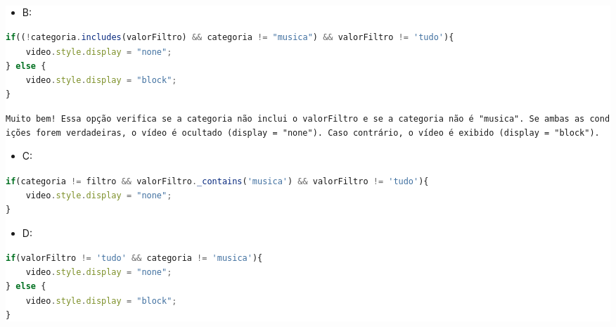 - B: 

```js
if((!categoria.includes(valorFiltro) && categoria != "musica") && valorFiltro != 'tudo'){
    video.style.display = "none";
} else {
    video.style.display = "block";
}
```

`Muito bem! Essa opção verifica se a categoria não inclui o valorFiltro e se a categoria não é "musica". Se ambas as condições forem verdadeiras, o vídeo é ocultado (display = "none"). Caso contrário, o vídeo é exibido (display = "block").`

- C: 

```js
if(categoria != filtro && valorFiltro._contains('musica') && valorFiltro != 'tudo'){
    video.style.display = "none";
}
```

- D: 

```js
if(valorFiltro != 'tudo' && categoria != 'musica'){
    video.style.display = "none";
} else {
    video.style.display = "block";
}
```










































